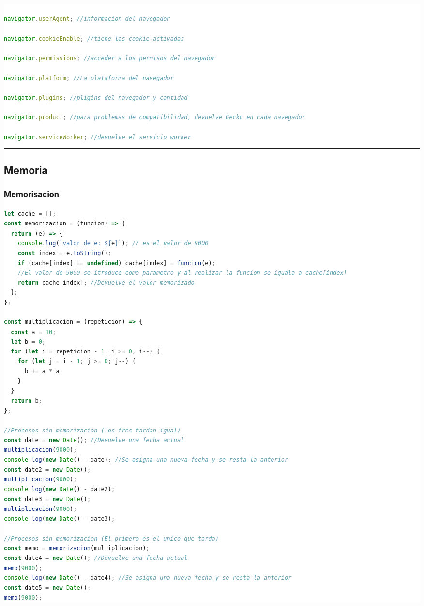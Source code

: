 ```js

navigator.userAgent; //informacion del navegador

navigator.cookieEnable; //tiene las cookie activadas

navigator.permissions; //acceder a los permisos del navegador

navigator.platform; //La plataforma del navegador

navigator.plugins; //pligins del navegador y cantidad

navigator.product; //para problemas de compatibilidad, devuelve Gecko en cada navegador

navigator.serviceWorker; //devuelve el servicio worker
```

---

## Memoria

### Memorisacion

```js
let cache = [];
const memorizacion = (funcion) => {
  return (e) => {
    console.log(`valor de e: ${e}`); // es el valor de 9000
    const index = e.toString();
    if (cache[index] == undefined) cache[index] = funcion(e);
    //El valor de 9000 se itroduce como parametro y al realizar la funcion se iguala a cache[index]
    return cache[index]; //Devuelve el valor memorizado
  };
};

const multiplicacion = (repeticion) => {
  const a = 10;
  let b = 0;
  for (let i = repeticion - 1; i >= 0; i--) {
    for (let j = i - 1; j >= 0; j--) {
      b += a * a;
    }
  }
  return b;
};

//Procesos sin memorizacion (los tres tardan igual)
const date = new Date(); //Devuelve una fecha actual
multiplicacion(9000);
console.log(new Date() - date); //Se asigna una nueva fecha y se resta la anterior
const date2 = new Date();
multiplicacion(9000);
console.log(new Date() - date2);
const date3 = new Date();
multiplicacion(9000);
console.log(new Date() - date3);

//Procesos sin memorizacion (El primero es el unico que tarda)
const memo = memorizacion(multiplicacion);
const date4 = new Date(); //Devuelve una fecha actual
memo(9000);
console.log(new Date() - date4); //Se asigna una nueva fecha y se resta la anterior
const date5 = new Date();
memo(9000);
```